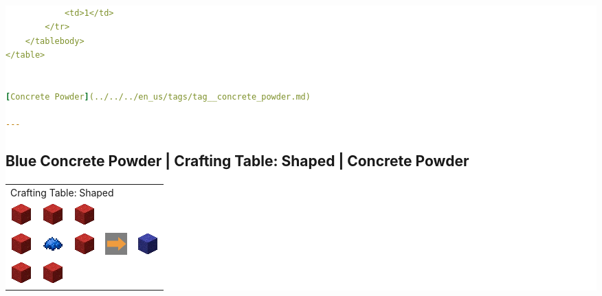 ```yaml
			<td>1</td>
		</tr>
	</tablebody>
</table>


[Concrete Powder](../../../en_us/tags/tag__concrete_powder.md)

---
```





## Blue Concrete Powder | Crafting Table: Shaped | Concrete Powder

<table>
	<tablebody>
		<tr>
			<td colspan="5">Crafting Table: Shaped</td>
		</tr>
		<tr>
			<td><img src="mc_icon/buildingBlocks/concrete_powder/red_concrete_powder.png"></td>
			<td><img src="mc_icon/buildingBlocks/concrete_powder/red_concrete_powder.png"></td>
			<td><img src="mc_icon/buildingBlocks/concrete_powder/red_concrete_powder.png"></td>
			<td colspan="2"></td>
		</tr>
		<tr>
			<td><img src="mc_icon/buildingBlocks/concrete_powder/red_concrete_powder.png"></td>
			<td><img src="mc_icon/misc/dye/blue_dye.png"></td>
			<td><img src="mc_icon/buildingBlocks/concrete_powder/red_concrete_powder.png"></td>
			<td><img src="mc_icon/recipes/arrow.png"></td>
			<td><img src="mc_icon/buildingBlocks/concrete_powder/blue_concrete_powder.png"></td>
		</tr>
		<tr>
			<td><img src="mc_icon/buildingBlocks/concrete_powder/red_concrete_powder.png"></td>
			<td><img src="mc_icon/buildingBlocks/concrete_powder/red_concrete_powder.png"></td>
